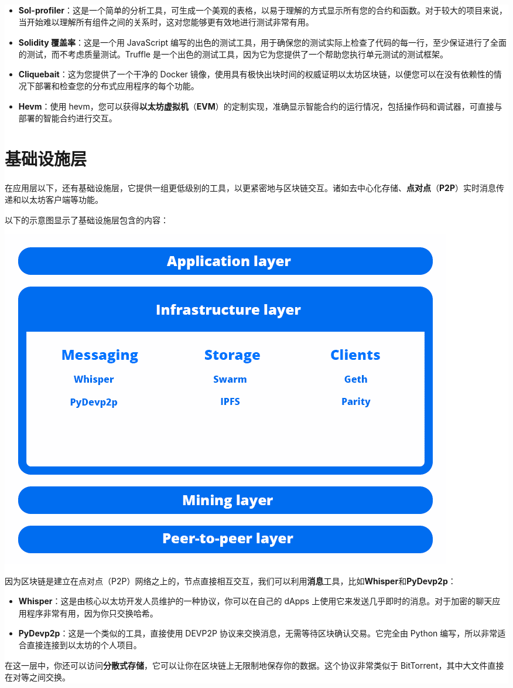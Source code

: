 +   **Sol-profiler**：这是一个简单的分析工具，可生成一个美观的表格，以易于理解的方式显示所有您的合约和函数。对于较大的项目来说，当开始难以理解所有组件之间的关系时，这对您能够更有效地进行测试非常有用。

+   **Solidity 覆盖率**：这是一个用 JavaScript 编写的出色的测试工具，用于确保您的测试实际上检查了代码的每一行，至少保证进行了全面的测试，而不考虑质量测试。Truffle 是一个出色的测试工具，因为它为您提供了一个帮助您执行单元测试的测试框架。

+   **Cliquebait**：这为您提供了一个干净的 Docker 镜像，使用具有极快出块时间的权威证明以太坊区块链，以便您可以在没有依赖性的情况下部署和检查您的分布式应用程序的每个功能。

+   **Hevm**：使用 hevm，您可以获得**以太坊虚拟机**（**EVM**）的定制实现，准确显示智能合约的运行情况，包括操作码和调试器，可直接与部署的智能合约进行交互。

# 基础设施层

在应用层以下，还有基础设施层，它提供一组更低级别的工具，以更紧密地与区块链交互。诸如去中心化存储、**点对点**（**P2P**）实时消息传递和以太坊客户端等功能。

以下的示意图显示了基础设施层包含的内容：

![](img/36ae8456-3a51-471d-8a47-b5f2dc3cc7c9.png)

因为区块链是建立在点对点（P2P）网络之上的，节点直接相互交互，我们可以利用**消息**工具，比如**Whisper**和**PyDevp2p**：

+   **Whisper**：这是由核心以太坊开发人员维护的一种协议，你可以在自己的 dApps 上使用它来发送几乎即时的消息。对于加密的聊天应用程序非常有用，因为你只交换哈希。

+   **PyDevp2p**：这是一个类似的工具，直接使用 DEVP2P 协议来交换消息，无需等待区块确认交易。它完全由 Python 编写，所以非常适合直接连接到以太坊的个人项目。

在这一层中，你还可以访问**分散式存储**，它可以让你在区块链上无限制地保存你的数据。这个协议非常类似于 BitTorrent，其中大文件直接在对等之间交换。
